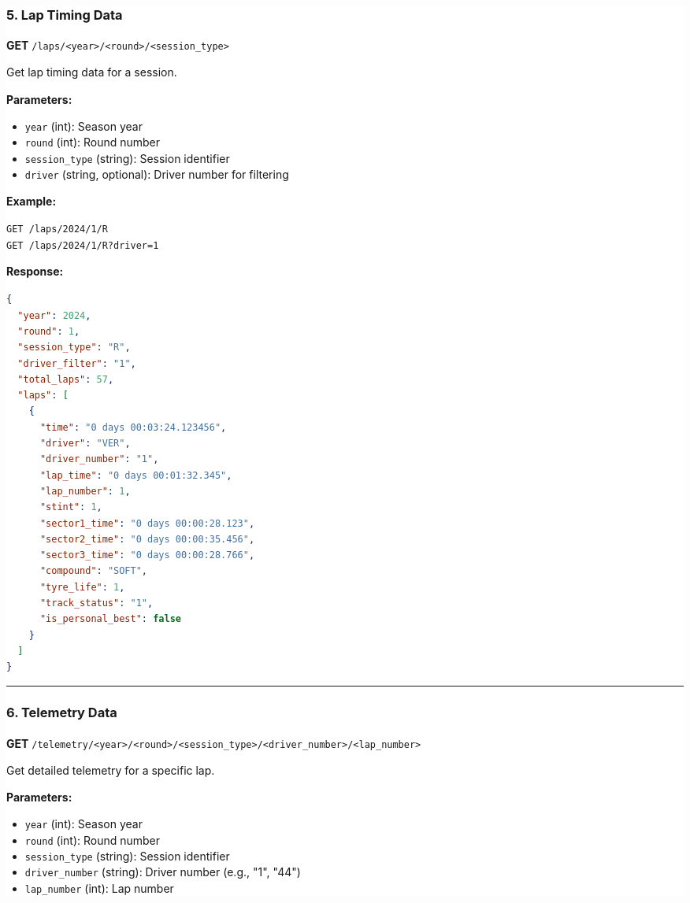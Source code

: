 
### 5. Lap Timing Data
**GET** `/laps/<year>/<round>/<session_type>`

Get lap timing data for a session.

**Parameters:**
- `year` (int): Season year
- `round` (int): Round number
- `session_type` (string): Session identifier
- `driver` (string, optional): Driver number for filtering

**Example:**
```
GET /laps/2024/1/R
GET /laps/2024/1/R?driver=1
```

**Response:**
```json
{
  "year": 2024,
  "round": 1,
  "session_type": "R",
  "driver_filter": "1",
  "total_laps": 57,
  "laps": [
    {
      "time": "0 days 00:03:24.123456",
      "driver": "VER",
      "driver_number": "1",
      "lap_time": "0 days 00:01:32.345",
      "lap_number": 1,
      "stint": 1,
      "sector1_time": "0 days 00:00:28.123",
      "sector2_time": "0 days 00:00:35.456",
      "sector3_time": "0 days 00:00:28.766",
      "compound": "SOFT",
      "tyre_life": 1,
      "track_status": "1",
      "is_personal_best": false
    }
  ]
}
```

---

### 6. Telemetry Data
**GET** `/telemetry/<year>/<round>/<session_type>/<driver_number>/<lap_number>`

Get detailed telemetry for a specific lap.

**Parameters:**
- `year` (int): Season year
- `round` (int): Round number
- `session_type` (string): Session identifier
- `driver_number` (string): Driver number (e.g., "1", "44")
- `lap_number` (int): Lap number

